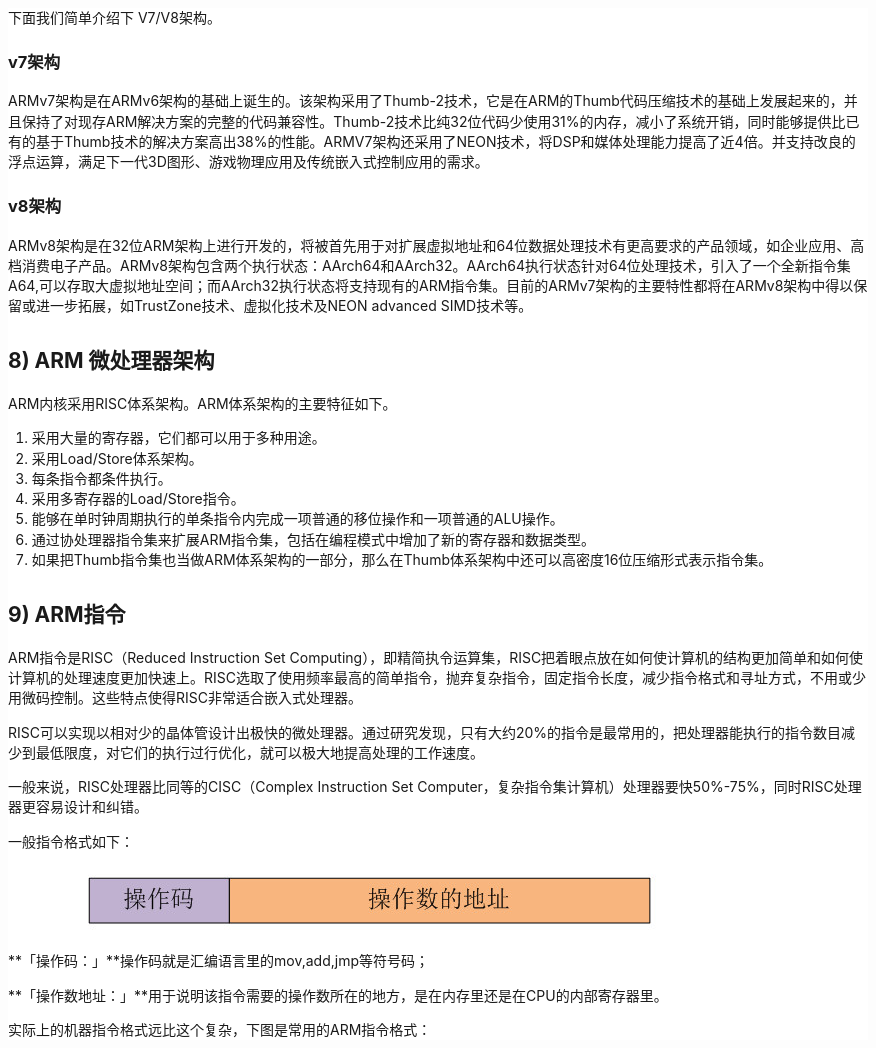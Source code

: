 下面我们简单介绍下 V7/V8架构。

### v7架构

ARMv7架构是在ARMv6架构的基础上诞生的。该架构采用了Thumb-2技术，它是在ARM的Thumb代码压缩技术的基础上发展起来的，并且保持了对现存ARM解决方案的完整的代码兼容性。Thumb-2技术比纯32位代码少使用31%的内存，减小了系统开销，同时能够提供比已有的基于Thumb技术的解决方案高出38%的性能。ARMV7架构还采用了NEON技术，将DSP和媒体处理能力提高了近4倍。并支持改良的浮点运算，满足下一代3D图形、游戏物理应用及传统嵌入式控制应用的需求。

### v8架构

ARMv8架构是在32位ARM架构上进行开发的，将被首先用于对扩展虚拟地址和64位数据处理技术有更高要求的产品领域，如企业应用、高档消费电子产品。ARMv8架构包含两个执行状态：AArch64和AArch32。AArch64执行状态针对64位处理技术，引入了一个全新指令集A64,可以存取大虚拟地址空间；而AArch32执行状态将支持现有的ARM指令集。目前的ARMv7架构的主要特性都将在ARMv8架构中得以保留或进一步拓展，如TrustZone技术、虚拟化技术及NEON advanced SIMD技术等。

## **8) ARM 微处理器架构**

ARM内核采用RISC体系架构。ARM体系架构的主要特征如下。

1. 采用大量的寄存器，它们都可以用于多种用途。
2. 采用Load/Store体系架构。
3. 每条指令都条件执行。
4. 采用多寄存器的Load/Store指令。
5. 能够在单时钟周期执行的单条指令内完成一项普通的移位操作和一项普通的ALU操作。
6. 通过协处理器指令集来扩展ARM指令集，包括在编程模式中增加了新的寄存器和数据类型。
7. 如果把Thumb指令集也当做ARM体系架构的一部分，那么在Thumb体系架构中还可以高密度16位压缩形式表示指令集。

## **9) ARM指令**

ARM指令是RISC（Reduced Instruction Set Computing），即精简执令运算集，RISC把着眼点放在如何使计算机的结构更加简单和如何使计算机的处理速度更加快速上。RISC选取了使用频率最高的简单指令，抛弃复杂指令，固定指令长度，减少指令格式和寻址方式，不用或少用微码控制。这些特点使得RISC非常适合嵌入式处理器。

RISC可以实现以相对少的晶体管设计出极快的微处理器。通过研究发现，只有大约20%的指令是最常用的，把处理器能执行的指令数目减少到最低限度，对它们的执行过行优化，就可以极大地提高处理的工作速度。

一般来说，RISC处理器比同等的CISC（Complex Instruction Set Computer，复杂指令集计算机）处理器要快50%-75%，同时RISC处理器更容易设计和纠错。

一般指令格式如下：

![指令格式](pic/640-1723355780109-78.png)

**「操作码：」**操作码就是汇编语言里的mov,add,jmp等符号码；

**「操作数地址：」**用于说明该指令需要的操作数所在的地方，是在内存里还是在CPU的内部寄存器里。

实际上的机器指令格式远比这个复杂，下图是常用的ARM指令格式：

